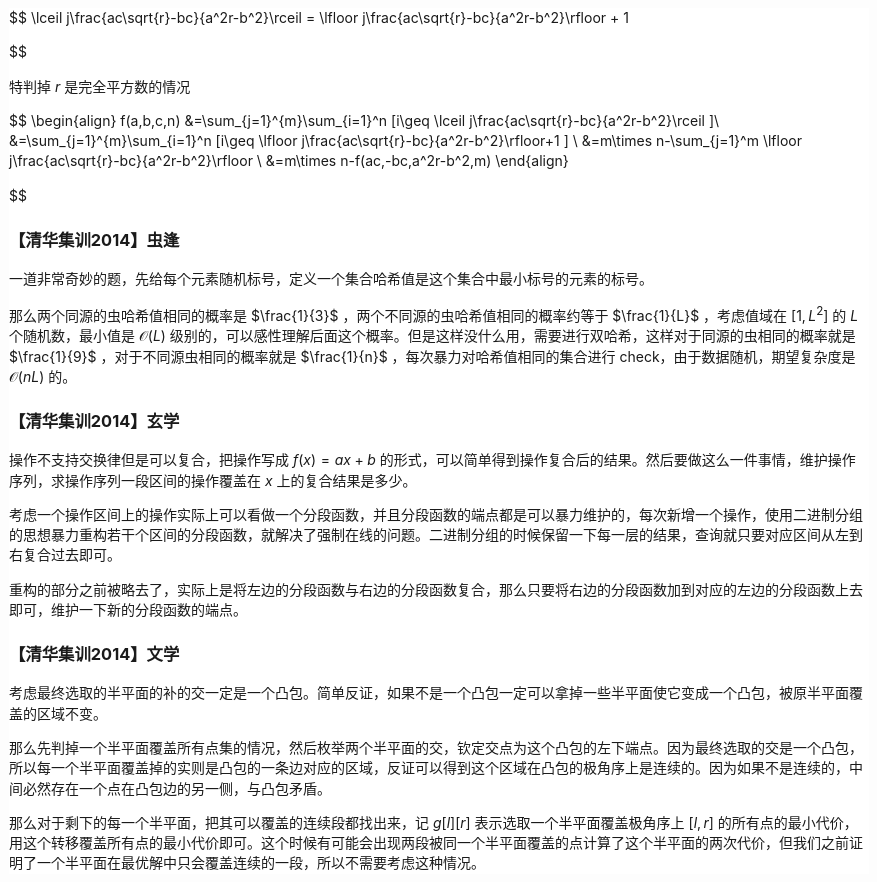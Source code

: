 
$$
\lceil j\frac{ac\sqrt{r}-bc}{a^2r-b^2}\rceil = \lfloor j\frac{ac\sqrt{r}-bc}{a^2r-b^2}\rfloor + 1

$$

特判掉 $r$ 是完全平方数的情况


$$
\begin{align}
f(a,b,c,n) &=\sum_{j=1}^{m}\sum_{i=1}^n  [i\geq \lceil j\frac{ac\sqrt{r}-bc}{a^2r-b^2}\rceil ]\\
&=\sum_{j=1}^{m}\sum_{i=1}^n  [i\geq \lfloor j\frac{ac\sqrt{r}-bc}{a^2r-b^2}\rfloor+1 ] \\
&=m\times n-\sum_{j=1}^m \lfloor j\frac{ac\sqrt{r}-bc}{a^2r-b^2}\rfloor \\
&=m\times n-f(ac,-bc,a^2r-b^2,m)
\end{align}

$$

<h3 id="清华集训2014虫逢">【清华集训2014】虫逢</h3>

一道非常奇妙的题，先给每个元素随机标号，定义一个集合哈希值是这个集合中最小标号的元素的标号。

那么两个同源的虫哈希值相同的概率是 $\frac{1}{3}$ ，两个不同源的虫哈希值相同的概率约等于 $\frac{1}{L}$ ，考虑值域在 $[1,L^2]$ 的 $L$ 个随机数，最小值是 $\mathcal O(L)$ 级别的，可以感性理解后面这个概率。但是这样没什么用，需要进行双哈希，这样对于同源的虫相同的概率就是 $\frac{1}{9}$ ，对于不同源虫相同的概率就是 $\frac{1}{n}$ ，每次暴力对哈希值相同的集合进行 check，由于数据随机，期望复杂度是 $\mathcal O(nL)$ 的。

<h3 id="清华集训2014玄学">【清华集训2014】玄学</h3>

操作不支持交换律但是可以复合，把操作写成 $f(x) = ax+b$ 的形式，可以简单得到操作复合后的结果。然后要做这么一件事情，维护操作序列，求操作序列一段区间的操作覆盖在 $x$ 上的复合结果是多少。

考虑一个操作区间上的操作实际上可以看做一个分段函数，并且分段函数的端点都是可以暴力维护的，每次新增一个操作，使用二进制分组的思想暴力重构若干个区间的分段函数，就解决了强制在线的问题。二进制分组的时候保留一下每一层的结果，查询就只要对应区间从左到右复合过去即可。

重构的部分之前被略去了，实际上是将左边的分段函数与右边的分段函数复合，那么只要将右边的分段函数加到对应的左边的分段函数上去即可，维护一下新的分段函数的端点。

<h3 id="清华集训2014文学">【清华集训2014】文学</h3>

考虑最终选取的半平面的补的交一定是一个凸包。简单反证，如果不是一个凸包一定可以拿掉一些半平面使它变成一个凸包，被原半平面覆盖的区域不变。

那么先判掉一个半平面覆盖所有点集的情况，然后枚举两个半平面的交，钦定交点为这个凸包的左下端点。因为最终选取的交是一个凸包，所以每一个半平面覆盖掉的实则是凸包的一条边对应的区域，反证可以得到这个区域在凸包的极角序上是连续的。因为如果不是连续的，中间必然存在一个点在凸包边的另一侧，与凸包矛盾。

那么对于剩下的每一个半平面，把其可以覆盖的连续段都找出来，记 $g[l][r]$ 表示选取一个半平面覆盖极角序上 $[l,r]$ 的所有点的最小代价，用这个转移覆盖所有点的最小代价即可。这个时候有可能会出现两段被同一个半平面覆盖的点计算了这个半平面的两次代价，但我们之前证明了一个半平面在最优解中只会覆盖连续的一段，所以不需要考虑这种情况。

